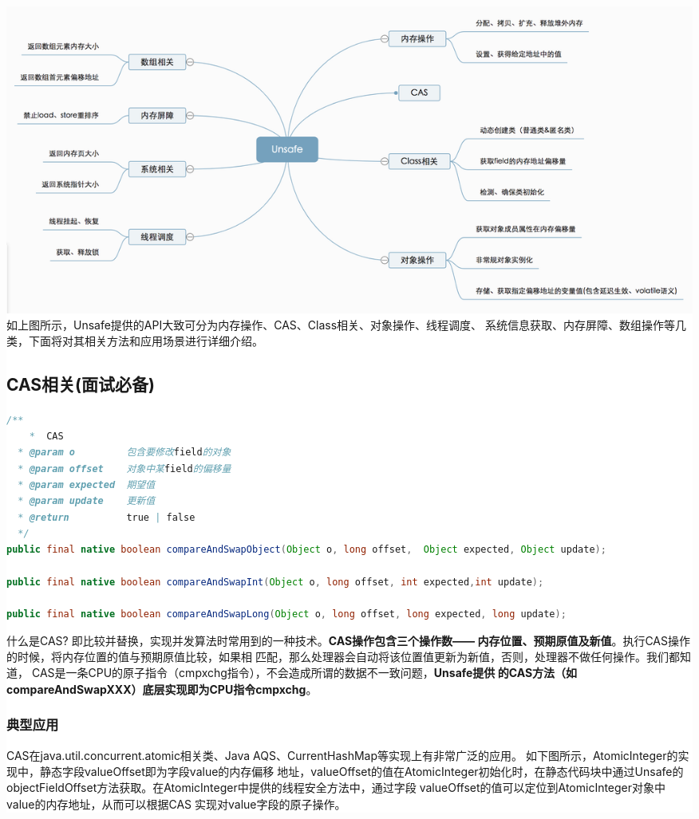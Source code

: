 ![美团技术团队unsafe总体介绍](./imgs/第五章/unsafe/美团技术团队unsafe总体介绍.png)
如上图所示，Unsafe提供的API大致可分为内存操作、CAS、Class相关、对象操作、线程调度、
系统信息获取、内存屏障、数组操作等几类，下面将对其相关方法和应用场景进行详细介绍。

## CAS相关(面试必备)

```java
/**
	*  CAS
  * @param o         包含要修改field的对象
  * @param offset    对象中某field的偏移量
  * @param expected  期望值
  * @param update    更新值
  * @return          true | false
  */
public final native boolean compareAndSwapObject(Object o, long offset,  Object expected, Object update);

public final native boolean compareAndSwapInt(Object o, long offset, int expected,int update);
  
public final native boolean compareAndSwapLong(Object o, long offset, long expected, long update);
```
什么是CAS? 即比较并替换，实现并发算法时常用到的一种技术。**CAS操作包含三个操作数——
内存位置、预期原值及新值**。执行CAS操作的时候，将内存位置的值与预期原值比较，如果相
匹配，那么处理器会自动将该位置值更新为新值，否则，处理器不做任何操作。我们都知道，
CAS是一条CPU的原子指令（cmpxchg指令），不会造成所谓的数据不一致问题，**Unsafe提供
的CAS方法（如compareAndSwapXXX）底层实现即为CPU指令cmpxchg**。

### 典型应用
CAS在java.util.concurrent.atomic相关类、Java AQS、CurrentHashMap等实现上有非常广泛的应用。
如下图所示，AtomicInteger的实现中，静态字段valueOffset即为字段value的内存偏移
地址，valueOffset的值在AtomicInteger初始化时，在静态代码块中通过Unsafe的
objectFieldOffset方法获取。在AtomicInteger中提供的线程安全方法中，通过字段
valueOffset的值可以定位到AtomicInteger对象中value的内存地址，从而可以根据CAS
实现对value字段的原子操作。
